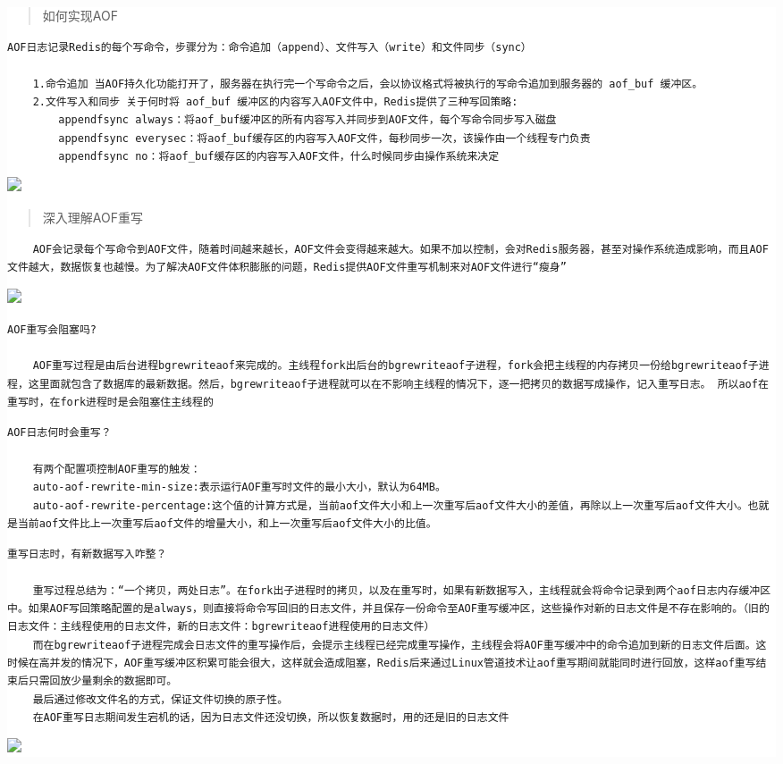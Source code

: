 

> 如何实现AOF

```bash
AOF日志记录Redis的每个写命令，步骤分为：命令追加（append）、文件写入（write）和文件同步（sync）

	1.命令追加 当AOF持久化功能打开了，服务器在执行完一个写命令之后，会以协议格式将被执行的写命令追加到服务器的 aof_buf 缓冲区。
	2.文件写入和同步 关于何时将 aof_buf 缓冲区的内容写入AOF文件中，Redis提供了三种写回策略:
		appendfsync always：将aof_buf缓冲区的所有内容写入并同步到AOF文件，每个写命令同步写入磁盘
		appendfsync everysec：将aof_buf缓存区的内容写入AOF文件，每秒同步一次，该操作由一个线程专门负责
		appendfsync no：将aof_buf缓存区的内容写入AOF文件，什么时候同步由操作系统来决定

```

![](https://whetherlove.github.io/images/aof.png)



> 深入理解AOF重写

```bash
	AOF会记录每个写命令到AOF文件，随着时间越来越长，AOF文件会变得越来越大。如果不加以控制，会对Redis服务器，甚至对操作系统造成影响，而且AOF文件越大，数据恢复也越慢。为了解决AOF文件体积膨胀的问题，Redis提供AOF文件重写机制来对AOF文件进行“瘦身”
```

![](https://p1-jj.byteimg.com/tos-cn-i-t2oaga2asx/gold-user-assets/2019/7/30/16c4345eb3719dac~tplv-t2oaga2asx-zoom-in-crop-mark:1304:0:0:0.awebp)

```bash
AOF重写会阻塞吗?

	AOF重写过程是由后台进程bgrewriteaof来完成的。主线程fork出后台的bgrewriteaof子进程，fork会把主线程的内存拷贝一份给bgrewriteaof子进程，这里面就包含了数据库的最新数据。然后，bgrewriteaof子进程就可以在不影响主线程的情况下，逐一把拷贝的数据写成操作，记入重写日志。 所以aof在重写时，在fork进程时是会阻塞住主线程的
```



```bash'
AOF日志何时会重写？

	有两个配置项控制AOF重写的触发： 
	auto-aof-rewrite-min-size:表示运行AOF重写时文件的最小大小，默认为64MB。 
	auto-aof-rewrite-percentage:这个值的计算方式是，当前aof文件大小和上一次重写后aof文件大小的差值，再除以上一次重写后aof文件大小。也就是当前aof文件比上一次重写后aof文件的增量大小，和上一次重写后aof文件大小的比值。
```



```bash
重写日志时，有新数据写入咋整？

	重写过程总结为：“一个拷贝，两处日志”。在fork出子进程时的拷贝，以及在重写时，如果有新数据写入，主线程就会将命令记录到两个aof日志内存缓冲区中。如果AOF写回策略配置的是always，则直接将命令写回旧的日志文件，并且保存一份命令至AOF重写缓冲区，这些操作对新的日志文件是不存在影响的。（旧的日志文件：主线程使用的日志文件，新的日志文件：bgrewriteaof进程使用的日志文件）
    而在bgrewriteaof子进程完成会日志文件的重写操作后，会提示主线程已经完成重写操作，主线程会将AOF重写缓冲中的命令追加到新的日志文件后面。这时候在高并发的情况下，AOF重写缓冲区积累可能会很大，这样就会造成阻塞，Redis后来通过Linux管道技术让aof重写期间就能同时进行回放，这样aof重写结束后只需回放少量剩余的数据即可。
    最后通过修改文件名的方式，保证文件切换的原子性。 
    在AOF重写日志期间发生宕机的话，因为日志文件还没切换，所以恢复数据时，用的还是旧的日志文件
```

![](https://whetherlove.github.io/images/rewrite.png)
